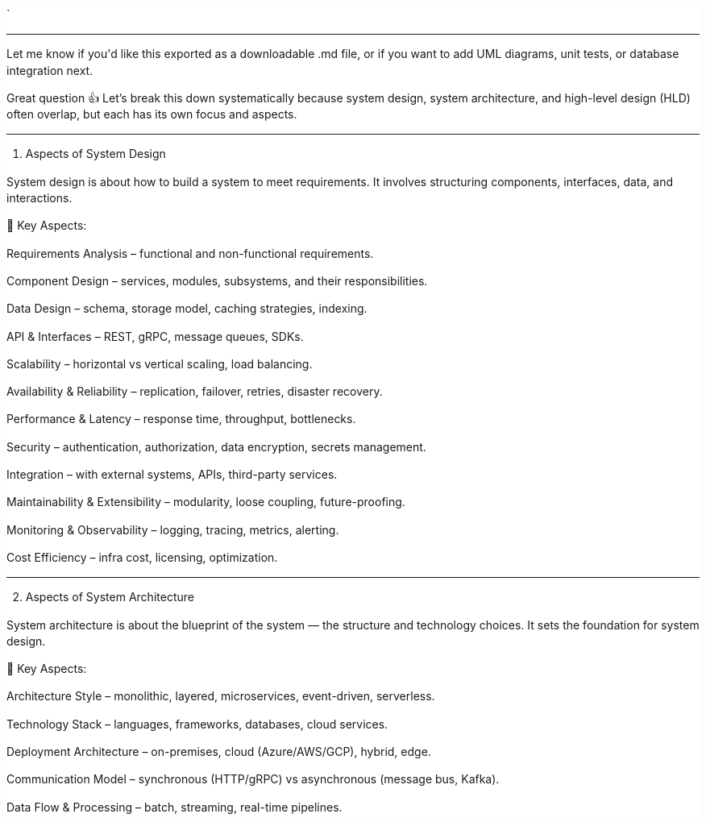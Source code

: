 `

---

Let me know if you'd like this exported as a downloadable .md file, or if you want to add UML diagrams, unit tests, or database integration next.

Great question 👍 Let’s break this down systematically because system design, system architecture, and high-level design (HLD) often overlap, but each has its own focus and aspects.


---

1. Aspects of System Design

System design is about how to build a system to meet requirements. It involves structuring components, interfaces, data, and interactions.

🔹 Key Aspects:

Requirements Analysis – functional and non-functional requirements.

Component Design – services, modules, subsystems, and their responsibilities.

Data Design – schema, storage model, caching strategies, indexing.

API & Interfaces – REST, gRPC, message queues, SDKs.

Scalability – horizontal vs vertical scaling, load balancing.

Availability & Reliability – replication, failover, retries, disaster recovery.

Performance & Latency – response time, throughput, bottlenecks.

Security – authentication, authorization, data encryption, secrets management.

Integration – with external systems, APIs, third-party services.

Maintainability & Extensibility – modularity, loose coupling, future-proofing.

Monitoring & Observability – logging, tracing, metrics, alerting.

Cost Efficiency – infra cost, licensing, optimization.



---

2. Aspects of System Architecture

System architecture is about the blueprint of the system — the structure and technology choices. It sets the foundation for system design.

🔹 Key Aspects:

Architecture Style – monolithic, layered, microservices, event-driven, serverless.

Technology Stack – languages, frameworks, databases, cloud services.

Deployment Architecture – on-premises, cloud (Azure/AWS/GCP), hybrid, edge.

Communication Model – synchronous (HTTP/gRPC) vs asynchronous (message bus, Kafka).

Data Flow & Processing – batch, streaming, real-time pipelines.
